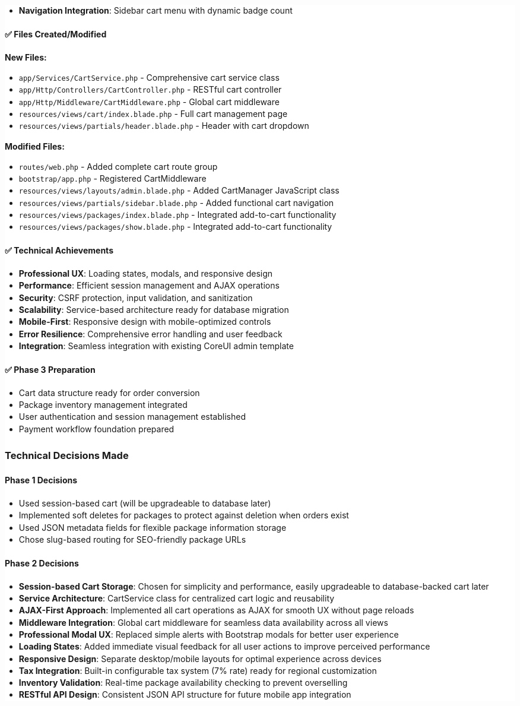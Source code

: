 - **Navigation Integration**: Sidebar cart menu with dynamic badge count

#### ✅ Files Created/Modified
**New Files:**
- `app/Services/CartService.php` - Comprehensive cart service class
- `app/Http/Controllers/CartController.php` - RESTful cart controller
- `app/Http/Middleware/CartMiddleware.php` - Global cart middleware
- `resources/views/cart/index.blade.php` - Full cart management page
- `resources/views/partials/header.blade.php` - Header with cart dropdown

**Modified Files:**
- `routes/web.php` - Added complete cart route group
- `bootstrap/app.php` - Registered CartMiddleware
- `resources/views/layouts/admin.blade.php` - Added CartManager JavaScript class
- `resources/views/partials/sidebar.blade.php` - Added functional cart navigation
- `resources/views/packages/index.blade.php` - Integrated add-to-cart functionality
- `resources/views/packages/show.blade.php` - Integrated add-to-cart functionality

#### ✅ Technical Achievements
- **Professional UX**: Loading states, modals, and responsive design
- **Performance**: Efficient session management and AJAX operations
- **Security**: CSRF protection, input validation, and sanitization
- **Scalability**: Service-based architecture ready for database migration
- **Mobile-First**: Responsive design with mobile-optimized controls
- **Error Resilience**: Comprehensive error handling and user feedback
- **Integration**: Seamless integration with existing CoreUI admin template

#### ✅ Phase 3 Preparation
- Cart data structure ready for order conversion
- Package inventory management integrated
- User authentication and session management established
- Payment workflow foundation prepared

### Technical Decisions Made

#### Phase 1 Decisions
- Used session-based cart (will be upgradeable to database later)
- Implemented soft deletes for packages to protect against deletion when orders exist
- Used JSON metadata fields for flexible package information storage
- Chose slug-based routing for SEO-friendly package URLs

#### Phase 2 Decisions
- **Session-based Cart Storage**: Chosen for simplicity and performance, easily upgradeable to database-backed cart later
- **Service Architecture**: CartService class for centralized cart logic and reusability
- **AJAX-First Approach**: Implemented all cart operations as AJAX for smooth UX without page reloads
- **Middleware Integration**: Global cart middleware for seamless data availability across all views
- **Professional Modal UX**: Replaced simple alerts with Bootstrap modals for better user experience
- **Loading States**: Added immediate visual feedback for all user actions to improve perceived performance
- **Responsive Design**: Separate desktop/mobile layouts for optimal experience across devices
- **Tax Integration**: Built-in configurable tax system (7% rate) ready for regional customization
- **Inventory Validation**: Real-time package availability checking to prevent overselling
- **RESTful API Design**: Consistent JSON API structure for future mobile app integration
